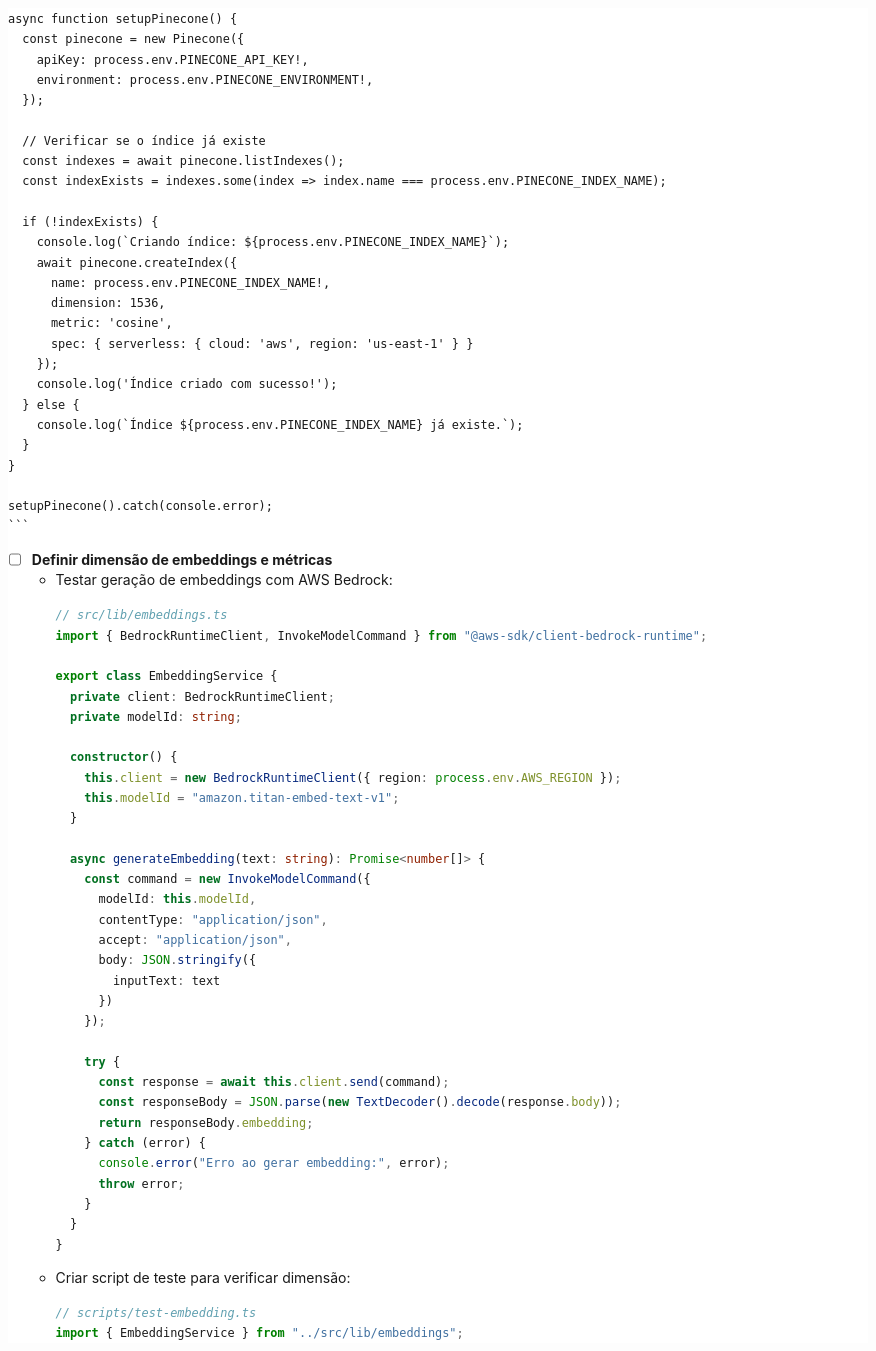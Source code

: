     async function setupPinecone() {
      const pinecone = new Pinecone({
        apiKey: process.env.PINECONE_API_KEY!,
        environment: process.env.PINECONE_ENVIRONMENT!,
      });
      
      // Verificar se o índice já existe
      const indexes = await pinecone.listIndexes();
      const indexExists = indexes.some(index => index.name === process.env.PINECONE_INDEX_NAME);
      
      if (!indexExists) {
        console.log(`Criando índice: ${process.env.PINECONE_INDEX_NAME}`);
        await pinecone.createIndex({
          name: process.env.PINECONE_INDEX_NAME!,
          dimension: 1536,
          metric: 'cosine',
          spec: { serverless: { cloud: 'aws', region: 'us-east-1' } }
        });
        console.log('Índice criado com sucesso!');
      } else {
        console.log(`Índice ${process.env.PINECONE_INDEX_NAME} já existe.`);
      }
    }
    
    setupPinecone().catch(console.error);
    ```

- [ ] **Definir dimensão de embeddings e métricas**
  - Testar geração de embeddings com AWS Bedrock:
    ```typescript
    // src/lib/embeddings.ts
    import { BedrockRuntimeClient, InvokeModelCommand } from "@aws-sdk/client-bedrock-runtime";
    
    export class EmbeddingService {
      private client: BedrockRuntimeClient;
      private modelId: string;
      
      constructor() {
        this.client = new BedrockRuntimeClient({ region: process.env.AWS_REGION });
        this.modelId = "amazon.titan-embed-text-v1";
      }
      
      async generateEmbedding(text: string): Promise<number[]> {
        const command = new InvokeModelCommand({
          modelId: this.modelId,
          contentType: "application/json",
          accept: "application/json",
          body: JSON.stringify({
            inputText: text
          })
        });
        
        try {
          const response = await this.client.send(command);
          const responseBody = JSON.parse(new TextDecoder().decode(response.body));
          return responseBody.embedding;
        } catch (error) {
          console.error("Erro ao gerar embedding:", error);
          throw error;
        }
      }
    }
    ```
  - Criar script de teste para verificar dimensão:
    ```typescript
    // scripts/test-embedding.ts
    import { EmbeddingService } from "../src/lib/embeddings";
    